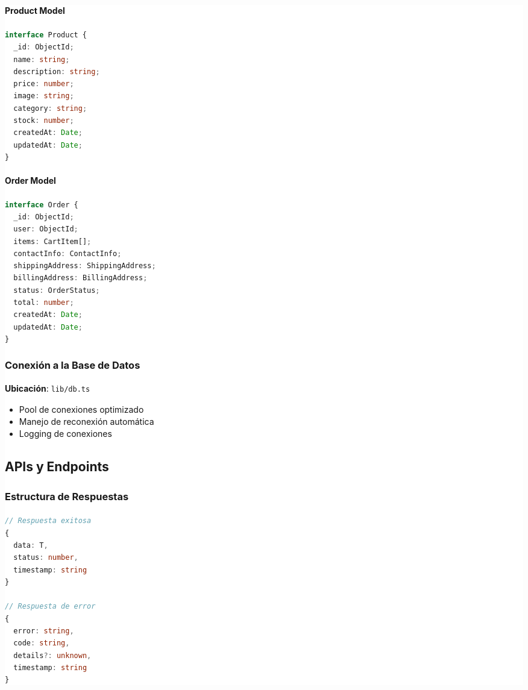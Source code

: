 #### Product Model

```typescript
interface Product {
  _id: ObjectId;
  name: string;
  description: string;
  price: number;
  image: string;
  category: string;
  stock: number;
  createdAt: Date;
  updatedAt: Date;
}
```

#### Order Model

```typescript
interface Order {
  _id: ObjectId;
  user: ObjectId;
  items: CartItem[];
  contactInfo: ContactInfo;
  shippingAddress: ShippingAddress;
  billingAddress: BillingAddress;
  status: OrderStatus;
  total: number;
  createdAt: Date;
  updatedAt: Date;
}
```

### Conexión a la Base de Datos

**Ubicación**: `lib/db.ts`

- Pool de conexiones optimizado
- Manejo de reconexión automática
- Logging de conexiones

## APIs y Endpoints

### Estructura de Respuestas

```typescript
// Respuesta exitosa
{
  data: T,
  status: number,
  timestamp: string
}

// Respuesta de error
{
  error: string,
  code: string,
  details?: unknown,
  timestamp: string
}
```
